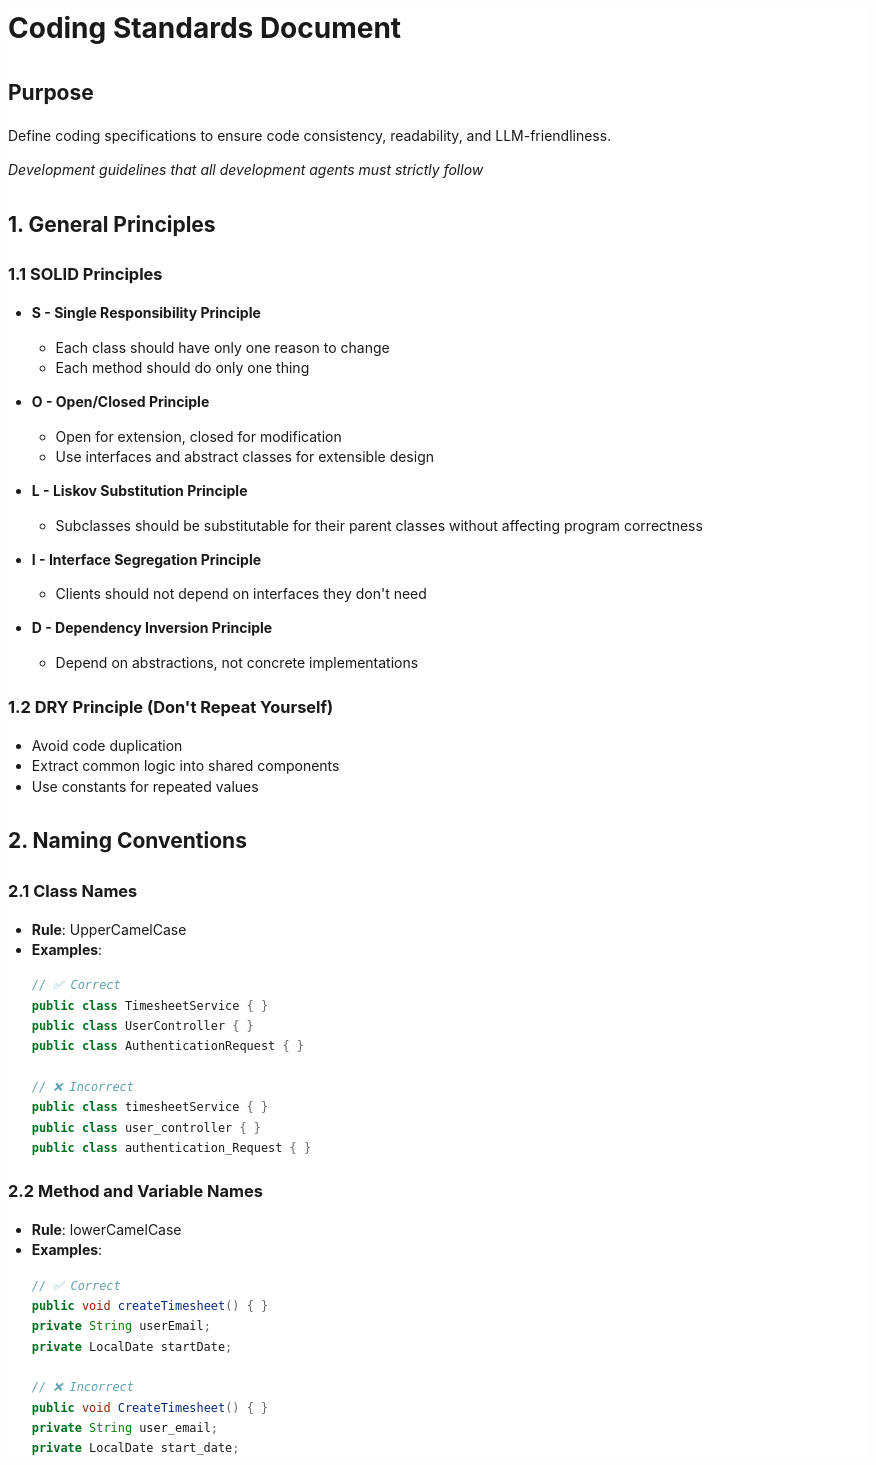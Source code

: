 # Coding Standards Document

## Purpose
Define coding specifications to ensure code consistency, readability, and LLM-friendliness.

*Development guidelines that all development agents must strictly follow*

## 1. General Principles

### 1.1 SOLID Principles
- **S - Single Responsibility Principle**
  - Each class should have only one reason to change
  - Each method should do only one thing

- **O - Open/Closed Principle**
  - Open for extension, closed for modification
  - Use interfaces and abstract classes for extensible design

- **L - Liskov Substitution Principle**
  - Subclasses should be substitutable for their parent classes without affecting program correctness

- **I - Interface Segregation Principle**
  - Clients should not depend on interfaces they don't need

- **D - Dependency Inversion Principle**
  - Depend on abstractions, not concrete implementations

### 1.2 DRY Principle (Don't Repeat Yourself)
- Avoid code duplication
- Extract common logic into shared components
- Use constants for repeated values

## 2. Naming Conventions

### 2.1 Class Names
- **Rule**: UpperCamelCase
- **Examples**:
  ```java
  // ✅ Correct
  public class TimesheetService { }
  public class UserController { }
  public class AuthenticationRequest { }
  
  // ❌ Incorrect
  public class timesheetService { }
  public class user_controller { }
  public class authentication_Request { }
  ```

### 2.2 Method and Variable Names
- **Rule**: lowerCamelCase
- **Examples**:
  ```java
  // ✅ Correct
  public void createTimesheet() { }
  private String userEmail;
  private LocalDate startDate;
  
  // ❌ Incorrect
  public void CreateTimesheet() { }
  private String user_email;
  private LocalDate start_date;
  ```